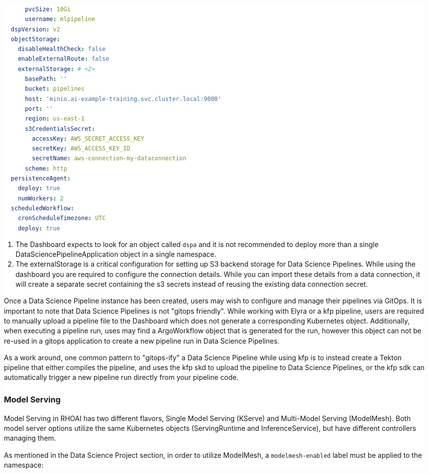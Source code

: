 ```yaml
      pvcSize: 10Gi
      username: mlpipeline
  dspVersion: v2
  objectStorage:
    disableHealthCheck: false
    enableExternalRoute: false
    externalStorage: # <2>
      basePath: ''
      bucket: pipelines
      host: 'minio.ai-example-training.svc.cluster.local:9000'
      port: ''
      region: us-east-1
      s3CredentialsSecret:
        accessKey: AWS_SECRET_ACCESS_KEY
        secretKey: AWS_ACCESS_KEY_ID
        secretName: aws-connection-my-dataconnection
      scheme: http
  persistenceAgent:
    deploy: true
    numWorkers: 2
  scheduledWorkflow:
    cronScheduleTimezone: UTC
    deploy: true
```

1. The Dashboard expects to look for an object called `dspa` and it is not recommended to deploy more than a single DataSciencePipelineApplication object in a single namespace.
2. The externalStorage is a critical configuration for setting up S3 backend storage for Data Science Pipelines.  While using the dashboard you are required to configure the connection details.  While you can import these details from a data connection, it will create a separate secret containing the s3 secrets instead of reusing the existing data connection secret.

Once a Data Science Pipeline instance has been created, users may wish to configure and manage their pipelines via GitOps.  It is important to note that Data Science Pipelines is not "gitops friendly".  While working with Elyra or a kfp pipeline, users are required to manually upload a pipeline file to the Dashboard which does not generate a corresponding Kubernetes object.  Additionally, when executing a pipeline run, uses may find a ArgoWorkflow object that is generated for the run, however this object can not be re-used in a gitops application to create a new pipeline run in Data Science Pipelines.

As a work around, one common pattern to "gitops-ify" a Data Science Pipeline while using kfp is to instead create a Tekton pipeline that either compiles the pipeline, and uses the kfp skd to upload the pipeline to Data Science Pipelines, or the kfp sdk can automatically trigger a new pipeline run directly from your pipeline code.

### Model Serving

Model Serving in RHOAI has two different flavors, Single Model Serving (KServe) and Multi-Model Serving (ModelMesh).  Both model server options utilize the same Kubernetes objects (ServingRuntime and InferenceService), but have different controllers managing them.  

As mentioned in the Data Science Project section, in order to utilize ModelMesh, a `modelmesh-enabled` label must be applied to the namespace:
